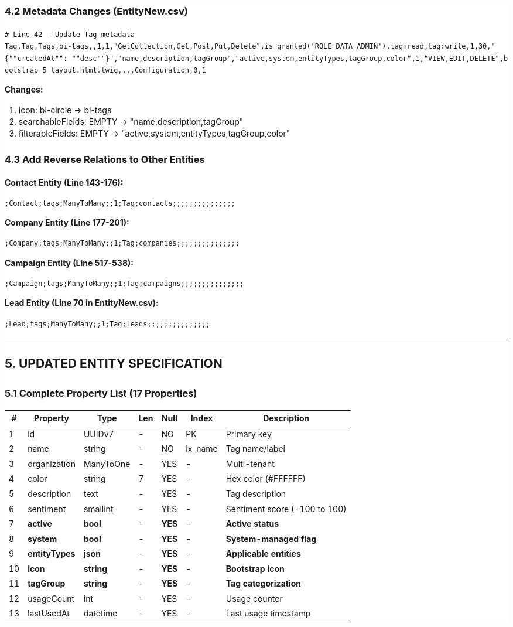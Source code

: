 ### 4.2 Metadata Changes (EntityNew.csv)

```csv
# Line 42 - Update Tag metadata
Tag,Tag,Tags,bi-tags,,1,1,"GetCollection,Get,Post,Put,Delete",is_granted('ROLE_DATA_ADMIN'),tag:read,tag:write,1,30,"{""createdAt"": ""desc""}","name,description,tagGroup","active,system,entityTypes,tagGroup,color",1,"VIEW,EDIT,DELETE",bootstrap_5_layout.html.twig,,,,Configuration,0,1
```

**Changes:**
1. icon: bi-circle → bi-tags
2. searchableFields: EMPTY → "name,description,tagGroup"
3. filterableFields: EMPTY → "active,system,entityTypes,tagGroup,color"

### 4.3 Add Reverse Relations to Other Entities

**Contact Entity (Line 143-176):**
```csv
;Contact;tags;ManyToMany;;1;Tag;contacts;;;;;;;;;;;;;;;
```

**Company Entity (Line 177-201):**
```csv
;Company;tags;ManyToMany;;1;Tag;companies;;;;;;;;;;;;;;;
```

**Campaign Entity (Line 517-538):**
```csv
;Campaign;tags;ManyToMany;;1;Tag;campaigns;;;;;;;;;;;;;;;
```

**Lead Entity (Line 70 in EntityNew.csv):**
```csv
;Lead;tags;ManyToMany;;1;Tag;leads;;;;;;;;;;;;;;;
```

---

## 5. UPDATED ENTITY SPECIFICATION

### 5.1 Complete Property List (17 Properties)

| # | Property | Type | Len | Null | Index | Description |
|---|----------|------|-----|------|-------|-------------|
| 1 | id | UUIDv7 | - | NO | PK | Primary key |
| 2 | name | string | - | NO | ix_name | Tag name/label |
| 3 | organization | ManyToOne | - | YES | - | Multi-tenant |
| 4 | color | string | 7 | YES | - | Hex color (#FFFFFF) |
| 5 | description | text | - | YES | - | Tag description |
| 6 | sentiment | smallint | - | YES | - | Sentiment score (-100 to 100) |
| 7 | **active** | **bool** | - | **YES** | - | **Active status** |
| 8 | **system** | **bool** | - | **YES** | - | **System-managed flag** |
| 9 | **entityTypes** | **json** | - | **YES** | - | **Applicable entities** |
| 10 | **icon** | **string** | - | **YES** | - | **Bootstrap icon** |
| 11 | **tagGroup** | **string** | - | **YES** | - | **Tag categorization** |
| 12 | usageCount | int | - | YES | - | Usage counter |
| 13 | lastUsedAt | datetime | - | YES | - | Last usage timestamp |